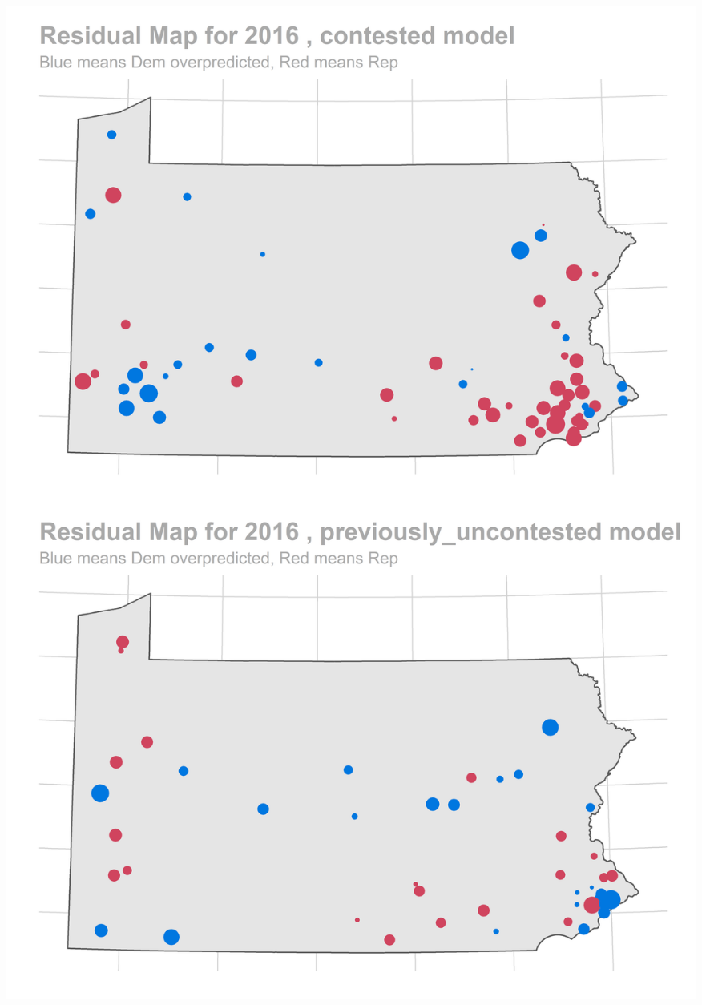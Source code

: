 <img src="04_model_files/figure-html/maps-13.png" width="2100" /><img src="04_model_files/figure-html/maps-14.png" width="2100" />

